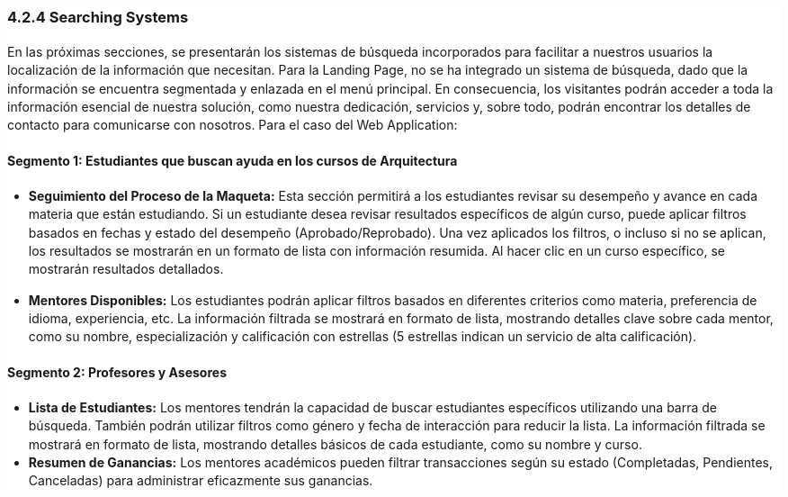 ### 4.2.4 Searching Systems
En las próximas secciones, se presentarán los sistemas de búsqueda incorporados para facilitar a nuestros usuarios la localización de la información que necesitan.
Para la Landing Page, no se ha integrado un sistema de búsqueda, dado que la información se encuentra segmentada y enlazada en el menú principal. En consecuencia, los visitantes podrán acceder a toda la información esencial de nuestra solución, como nuestra dedicación, servicios y, sobre todo, podrán encontrar los detalles de contacto para comunicarse con nosotros.
Para el caso del Web Application:

#### Segmento 1: Estudiantes que buscan ayuda en los cursos de Arquitectura
- **Seguimiento del Proceso de la Maqueta:**
Esta sección permitirá a los estudiantes revisar su desempeño y avance en cada materia que están estudiando. Si un estudiante desea revisar resultados específicos de algún curso, puede aplicar filtros basados en fechas y estado del desempeño (Aprobado/Reprobado). Una vez aplicados los filtros, o incluso si no se aplican, los resultados se mostrarán en un formato de lista con información resumida. Al hacer clic en un curso específico, se mostrarán resultados detallados.
 
- **Mentores Disponibles:** Los estudiantes podrán aplicar filtros basados en diferentes criterios como materia, preferencia de idioma, experiencia, etc. La información filtrada se mostrará en formato de lista, mostrando detalles clave sobre cada mentor, como su nombre, especialización y calificación con estrellas (5 estrellas indican un servicio de alta calificación).
#### Segmento 2: Profesores y Asesores
- **Lista de Estudiantes:** Los mentores tendrán la capacidad de buscar estudiantes específicos utilizando una barra de búsqueda. También podrán utilizar filtros como género y fecha de interacción para reducir la lista. La información filtrada se mostrará en formato de lista, mostrando detalles básicos de cada estudiante, como su nombre y curso.
- **Resumen de Ganancias:** Los mentores académicos pueden filtrar transacciones según su estado (Completadas, Pendientes, Canceladas) para administrar eficazmente sus ganancias.

